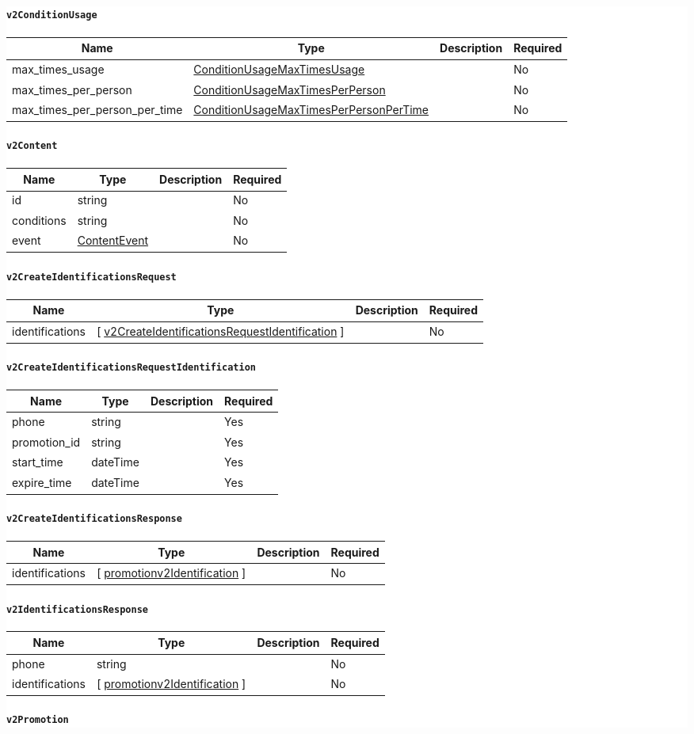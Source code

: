 #### `v2ConditionUsage`

| Name                          | Type                                                                              | Description | Required |
| ----------------------------- | --------------------------------------------------------------------------------- | ----------- | -------- |
| max_times_usage               | [ConditionUsageMaxTimesUsage](#ConditionUsageMaxTimesUsage)                       |             | No       |
| max_times_per_person          | [ConditionUsageMaxTimesPerPerson](#ConditionUsageMaxTimesPerPerson)               |             | No       |
| max_times_per_person_per_time | [ConditionUsageMaxTimesPerPersonPerTime](#ConditionUsageMaxTimesPerPersonPerTime) |             | No       |

#### `v2Content`

| Name       | Type                          | Description | Required |
| ---------- | ----------------------------- | ----------- | -------- |
| id         | string                        |             | No       |
| conditions | string                        |             | No       |
| event      | [ContentEvent](#ContentEvent) |             | No       |

#### `v2CreateIdentificationsRequest`

| Name            | Type                                                                                              | Description | Required |
| --------------- | ------------------------------------------------------------------------------------------------- | ----------- | -------- |
| identifications | [ [v2CreateIdentificationsRequestIdentification](#v2CreateIdentificationsRequestIdentification) ] |             | No       |

#### `v2CreateIdentificationsRequestIdentification`

| Name         | Type     | Description | Required |
| ------------ | -------- | ----------- | -------- |
| phone        | string   |             | Yes      |
| promotion_id | string   |             | Yes      |
| start_time   | dateTime |             | Yes      |
| expire_time  | dateTime |             | Yes      |

#### `v2CreateIdentificationsResponse`

| Name            | Type                                                        | Description | Required |
| --------------- | ----------------------------------------------------------- | ----------- | -------- |
| identifications | [ [promotionv2Identification](#promotionv2Identification) ] |             | No       |

#### `v2IdentificationsResponse`

| Name            | Type                                                        | Description | Required |
| --------------- | ----------------------------------------------------------- | ----------- | -------- |
| phone           | string                                                      |             | No       |
| identifications | [ [promotionv2Identification](#promotionv2Identification) ] |             | No       |

#### `v2Promotion`
